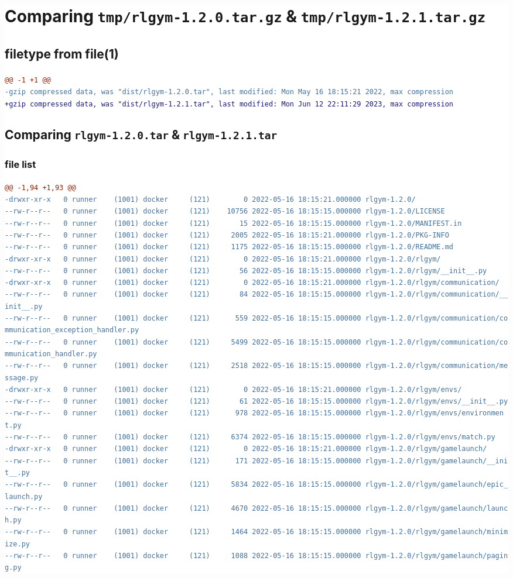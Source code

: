 # Comparing `tmp/rlgym-1.2.0.tar.gz` & `tmp/rlgym-1.2.1.tar.gz`

## filetype from file(1)

```diff
@@ -1 +1 @@
-gzip compressed data, was "dist/rlgym-1.2.0.tar", last modified: Mon May 16 18:15:21 2022, max compression
+gzip compressed data, was "dist/rlgym-1.2.1.tar", last modified: Mon Jun 12 22:11:29 2023, max compression
```

## Comparing `rlgym-1.2.0.tar` & `rlgym-1.2.1.tar`

### file list

```diff
@@ -1,94 +1,93 @@
-drwxr-xr-x   0 runner    (1001) docker     (121)        0 2022-05-16 18:15:21.000000 rlgym-1.2.0/
--rw-r--r--   0 runner    (1001) docker     (121)    10756 2022-05-16 18:15:15.000000 rlgym-1.2.0/LICENSE
--rw-r--r--   0 runner    (1001) docker     (121)       15 2022-05-16 18:15:15.000000 rlgym-1.2.0/MANIFEST.in
--rw-r--r--   0 runner    (1001) docker     (121)     2005 2022-05-16 18:15:21.000000 rlgym-1.2.0/PKG-INFO
--rw-r--r--   0 runner    (1001) docker     (121)     1175 2022-05-16 18:15:15.000000 rlgym-1.2.0/README.md
-drwxr-xr-x   0 runner    (1001) docker     (121)        0 2022-05-16 18:15:21.000000 rlgym-1.2.0/rlgym/
--rw-r--r--   0 runner    (1001) docker     (121)       56 2022-05-16 18:15:15.000000 rlgym-1.2.0/rlgym/__init__.py
-drwxr-xr-x   0 runner    (1001) docker     (121)        0 2022-05-16 18:15:21.000000 rlgym-1.2.0/rlgym/communication/
--rw-r--r--   0 runner    (1001) docker     (121)       84 2022-05-16 18:15:15.000000 rlgym-1.2.0/rlgym/communication/__init__.py
--rw-r--r--   0 runner    (1001) docker     (121)      559 2022-05-16 18:15:15.000000 rlgym-1.2.0/rlgym/communication/communication_exception_handler.py
--rw-r--r--   0 runner    (1001) docker     (121)     5499 2022-05-16 18:15:15.000000 rlgym-1.2.0/rlgym/communication/communication_handler.py
--rw-r--r--   0 runner    (1001) docker     (121)     2518 2022-05-16 18:15:15.000000 rlgym-1.2.0/rlgym/communication/message.py
-drwxr-xr-x   0 runner    (1001) docker     (121)        0 2022-05-16 18:15:21.000000 rlgym-1.2.0/rlgym/envs/
--rw-r--r--   0 runner    (1001) docker     (121)       61 2022-05-16 18:15:15.000000 rlgym-1.2.0/rlgym/envs/__init__.py
--rw-r--r--   0 runner    (1001) docker     (121)      978 2022-05-16 18:15:15.000000 rlgym-1.2.0/rlgym/envs/environment.py
--rw-r--r--   0 runner    (1001) docker     (121)     6374 2022-05-16 18:15:15.000000 rlgym-1.2.0/rlgym/envs/match.py
-drwxr-xr-x   0 runner    (1001) docker     (121)        0 2022-05-16 18:15:21.000000 rlgym-1.2.0/rlgym/gamelaunch/
--rw-r--r--   0 runner    (1001) docker     (121)      171 2022-05-16 18:15:15.000000 rlgym-1.2.0/rlgym/gamelaunch/__init__.py
--rw-r--r--   0 runner    (1001) docker     (121)     5834 2022-05-16 18:15:15.000000 rlgym-1.2.0/rlgym/gamelaunch/epic_launch.py
--rw-r--r--   0 runner    (1001) docker     (121)     4670 2022-05-16 18:15:15.000000 rlgym-1.2.0/rlgym/gamelaunch/launch.py
--rw-r--r--   0 runner    (1001) docker     (121)     1464 2022-05-16 18:15:15.000000 rlgym-1.2.0/rlgym/gamelaunch/minimize.py
--rw-r--r--   0 runner    (1001) docker     (121)     1088 2022-05-16 18:15:15.000000 rlgym-1.2.0/rlgym/gamelaunch/paging.py
```